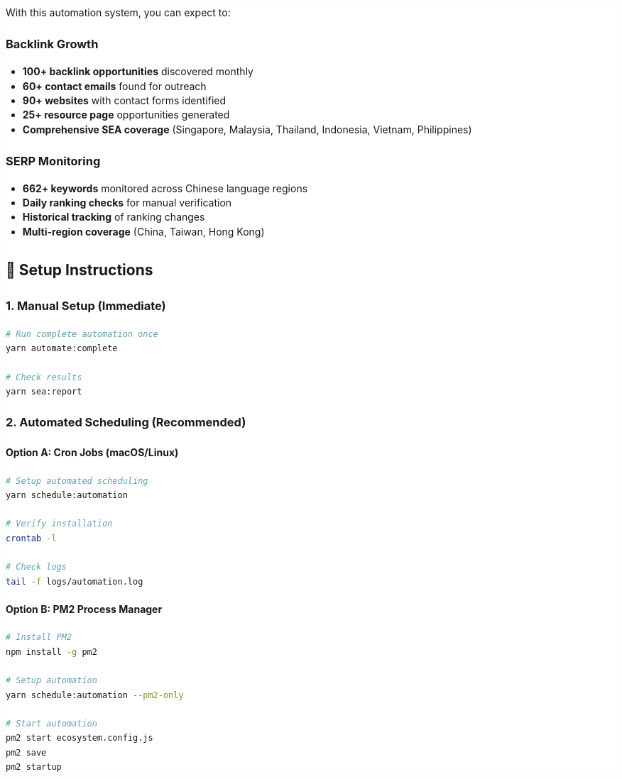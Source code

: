 With this automation system, you can expect to:

### **Backlink Growth**
- **100+ backlink opportunities** discovered monthly
- **60+ contact emails** found for outreach
- **90+ websites** with contact forms identified
- **25+ resource page** opportunities generated
- **Comprehensive SEA coverage** (Singapore, Malaysia, Thailand, Indonesia, Vietnam, Philippines)

### **SERP Monitoring**
- **662+ keywords** monitored across Chinese language regions
- **Daily ranking checks** for manual verification
- **Historical tracking** of ranking changes
- **Multi-region coverage** (China, Taiwan, Hong Kong)

## 🔧 **Setup Instructions**

### **1. Manual Setup (Immediate)**
```bash
# Run complete automation once
yarn automate:complete

# Check results
yarn sea:report
```

### **2. Automated Scheduling (Recommended)**

#### **Option A: Cron Jobs (macOS/Linux)**
```bash
# Setup automated scheduling
yarn schedule:automation

# Verify installation
crontab -l

# Check logs
tail -f logs/automation.log
```

#### **Option B: PM2 Process Manager**
```bash
# Install PM2
npm install -g pm2

# Setup automation
yarn schedule:automation --pm2-only

# Start automation
pm2 start ecosystem.config.js
pm2 save
pm2 startup
```
